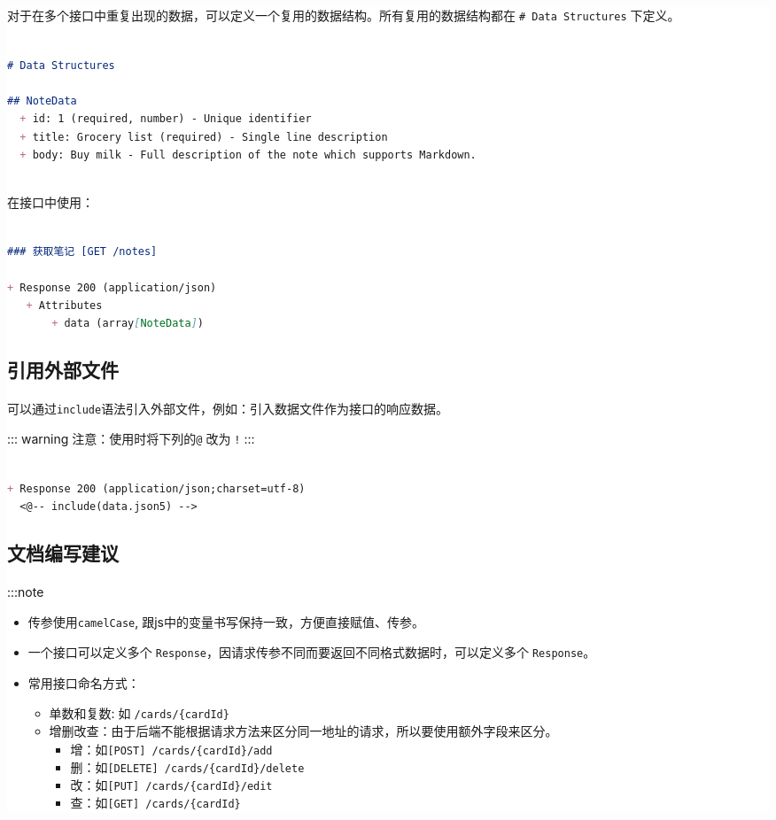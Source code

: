 对于在多个接口中重复出现的数据，可以定义一个复用的数据结构。所有复用的数据结构都在 `# Data Structures` 下定义。

```markdown

# Data Structures

## NoteData
  + id: 1 (required, number) - Unique identifier
  + title: Grocery list (required) - Single line description
  + body: Buy milk - Full description of the note which supports Markdown.
  
```

在接口中使用：
 
 ```markdown

### 获取笔记 [GET /notes]

+ Response 200 (application/json)
    + Attributes
        + data (array[NoteData])
```
 

## 引用外部文件

可以通过`include`语法引入外部文件，例如：引入数据文件作为接口的响应数据。

::: warning
注意：使用时将下列的`@` 改为 `!`
:::

```markdown

+ Response 200 (application/json;charset=utf-8)
  <@-- include(data.json5) -->

```



## 文档编写建议

:::note

- 传参使用`camelCase`, 跟js中的变量书写保持一致，方便直接赋值、传参。

- 一个接口可以定义多个 `Response`，因请求传参不同而要返回不同格式数据时，可以定义多个 `Response`。

- 常用接口命名方式：
    - 单数和复数: 如 `/cards/{cardId}`
    - 增删改查：由于后端不能根据请求方法来区分同一地址的请求，所以要使用额外字段来区分。
        - 增：如`[POST] /cards/{cardId}/add`
        - 删：如`[DELETE] /cards/{cardId}/delete`
        - 改：如`[PUT] /cards/{cardId}/edit`
        - 查：如`[GET] /cards/{cardId}`
